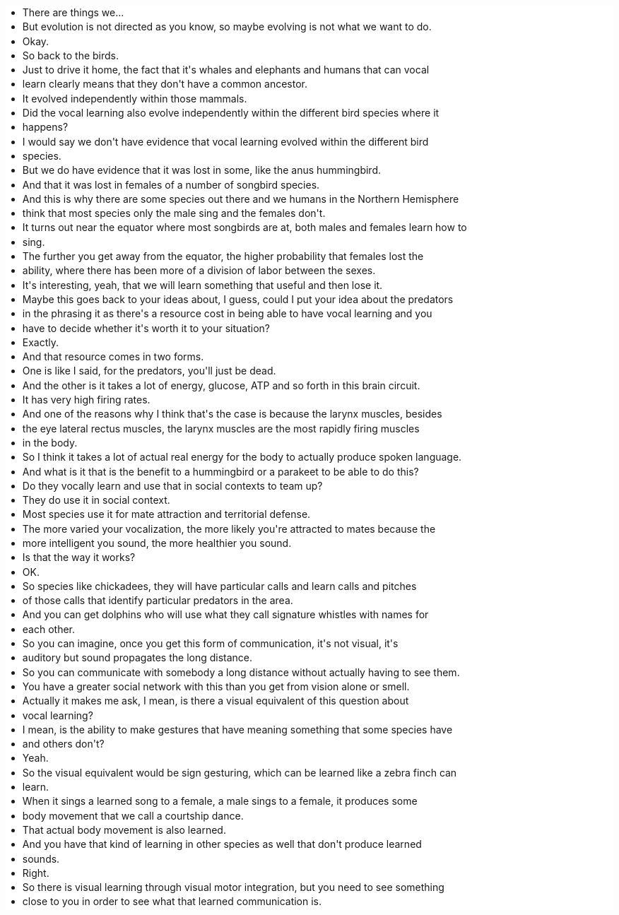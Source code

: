*  There are things we...
*  But evolution is not directed as you know, so maybe evolving is not what we want to do.
*  Okay.
*  So back to the birds.
*  Just to drive it home, the fact that it's whales and elephants and humans that can vocal
*  learn clearly means that they don't have a common ancestor.
*  It evolved independently within those mammals.
*  Did the vocal learning also evolve independently within the different bird species where it
*  happens?
*  I would say we don't have evidence that vocal learning evolved within the different bird
*  species.
*  But we do have evidence that it was lost in some, like the anus hummingbird.
*  And that it was lost in females of a number of songbird species.
*  And this is why there are some species out there and we humans in the Northern Hemisphere
*  think that most species only the male sing and the females don't.
*  It turns out near the equator where most songbirds are at, both males and females learn how to
*  sing.
*  The further you get away from the equator, the higher probability that females lost the
*  ability, where there has been more of a division of labor between the sexes.
*  It's interesting, yeah, that we will learn something that useful and then lose it.
*  Maybe this goes back to your ideas about, I guess, could I put your idea about the predators
*  in the phrasing it as there's a resource cost in being able to have vocal learning and you
*  have to decide whether it's worth it to your situation?
*  Exactly.
*  And that resource comes in two forms.
*  One is like I said, for the predators, you'll just be dead.
*  And the other is it takes a lot of energy, glucose, ATP and so forth in this brain circuit.
*  It has very high firing rates.
*  And one of the reasons why I think that's the case is because the larynx muscles, besides
*  the eye lateral rectus muscles, the larynx muscles are the most rapidly firing muscles
*  in the body.
*  So I think it takes a lot of actual real energy for the body to actually produce spoken language.
*  And what is it that is the benefit to a hummingbird or a parakeet to be able to do this?
*  Do they vocally learn and use that in social contexts to team up?
*  They do use it in social context.
*  Most species use it for mate attraction and territorial defense.
*  The more varied your vocalization, the more likely you're attracted to mates because the
*  more intelligent you sound, the more healthier you sound.
*  Is that the way it works?
*  OK.
*  So species like chickadees, they will have particular calls and learn calls and pitches
*  of those calls that identify particular predators in the area.
*  And you can get dolphins who will use what they call signature whistles with names for
*  each other.
*  So you can imagine, once you get this form of communication, it's not visual, it's
*  auditory but sound propagates the long distance.
*  So you can communicate with somebody a long distance without actually having to see them.
*  You have a greater social network with this than you get from vision alone or smell.
*  Actually it makes me ask, I mean, is there a visual equivalent of this question about
*  vocal learning?
*  I mean, is the ability to make gestures that have meaning something that some species have
*  and others don't?
*  Yeah.
*  So the visual equivalent would be sign gesturing, which can be learned like a zebra finch can
*  learn.
*  When it sings a learned song to a female, a male sings to a female, it produces some
*  body movement that we call a courtship dance.
*  That actual body movement is also learned.
*  And you have that kind of learning in other species as well that don't produce learned
*  sounds.
*  Right.
*  So there is visual learning through visual motor integration, but you need to see something
*  close to you in order to see what that learned communication is.